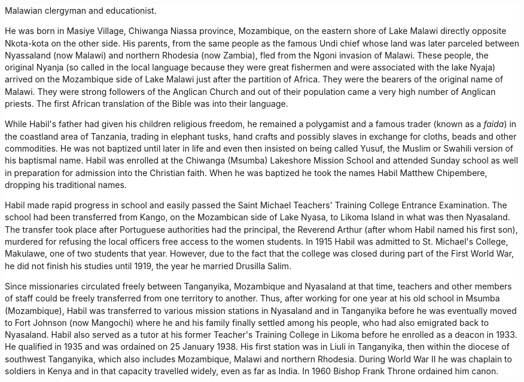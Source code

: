 


Malawian clergyman and educationist.

He was born in Masiye Village, Chiwanga Niassa province, Mozambique,
on the eastern shore of Lake Malawi directly opposite Nkota-kota
on the other side. His parents, from the same people as the
famous Undi chief whose land was later parceled between Nyassaland
(now Malawi) and northern Rhodesia (now Zambia), fled from
the Ngoni invasion of Malawi. These people, the original Nyanja
(so called in the local language because they were great fishermen
and were associated with the lake Nyaja) arrived on the Mozambique
side of Lake Malawi just after the partition of Africa. They
were the bearers of the original name of Malawi. They were
strong followers of the Anglican Church and out of their population
came a very high number of Anglican priests. The first African
translation of the Bible was into their language.

While Habil's father had given his children religious freedom,
he remained a polygamist and a famous trader (known as a *faida*)
in the coastland area of Tanzania, trading in elephant tusks,
hand crafts and possibly slaves in exchange for cloths, beads
and other commodities. He was not baptized until later in
life and even then insisted on being called Yusuf, the Muslim
or Swahili version of his baptismal name. Habil was enrolled
at the Chiwanga (Msumba) Lakeshore Mission School and attended
Sunday school as well in preparation for admission into the
Christian faith. When he was baptized he took the names Habil
Matthew Chipembere, dropping his traditional names.

Habil made rapid progress in school and easily passed the
Saint Michael Teachers' Training College Entrance Examination.
The school had been transferred from Kango, on the Mozambican
side of Lake Nyasa, to Likoma Island in what was then Nyasaland.
The transfer took place after Portuguese authorities had the
principal, the Reverend Arthur (after whom Habil named his
first son), murdered for refusing the local officers free
access to the women students. In 1915 Habil was admitted to
St. Michael's College, Makulawe, one of two students that
year. However, due to the fact that the college was closed
during part of the First World War, he did not finish his
studies until 1919, the year he married Drusilla Salim.

Since missionaries circulated freely between Tanganyika, Mozambique
and Nyasaland at that time, teachers and other members of
staff could be freely transferred from one territory to another.
Thus, after working for one year at his old school in Msumba
(Mozambique), Habil was transferred to various mission stations
in Nyasaland and in Tanganyika before he was eventually moved
to Fort Johnson (now Mangochi) where he and his family finally
settled among his people, who had also emigrated back to Nyasaland.
Habil also served as a tutor at his former Teacher's Training
College in Likoma before he enrolled as a deacon in 1933.
He qualified in 1935 and was ordained on 25 January 1938.
His first station was in Liuli in Tanganyika, then within
the diocese of southwest Tanganyika, which also includes Mozambique,
Malawi and northern Rhodesia. During World War II he was chaplain
to soldiers in Kenya and in that capacity travelled widely,
even as far as India. In 1960 Bishop Frank Throne ordained
him canon.
